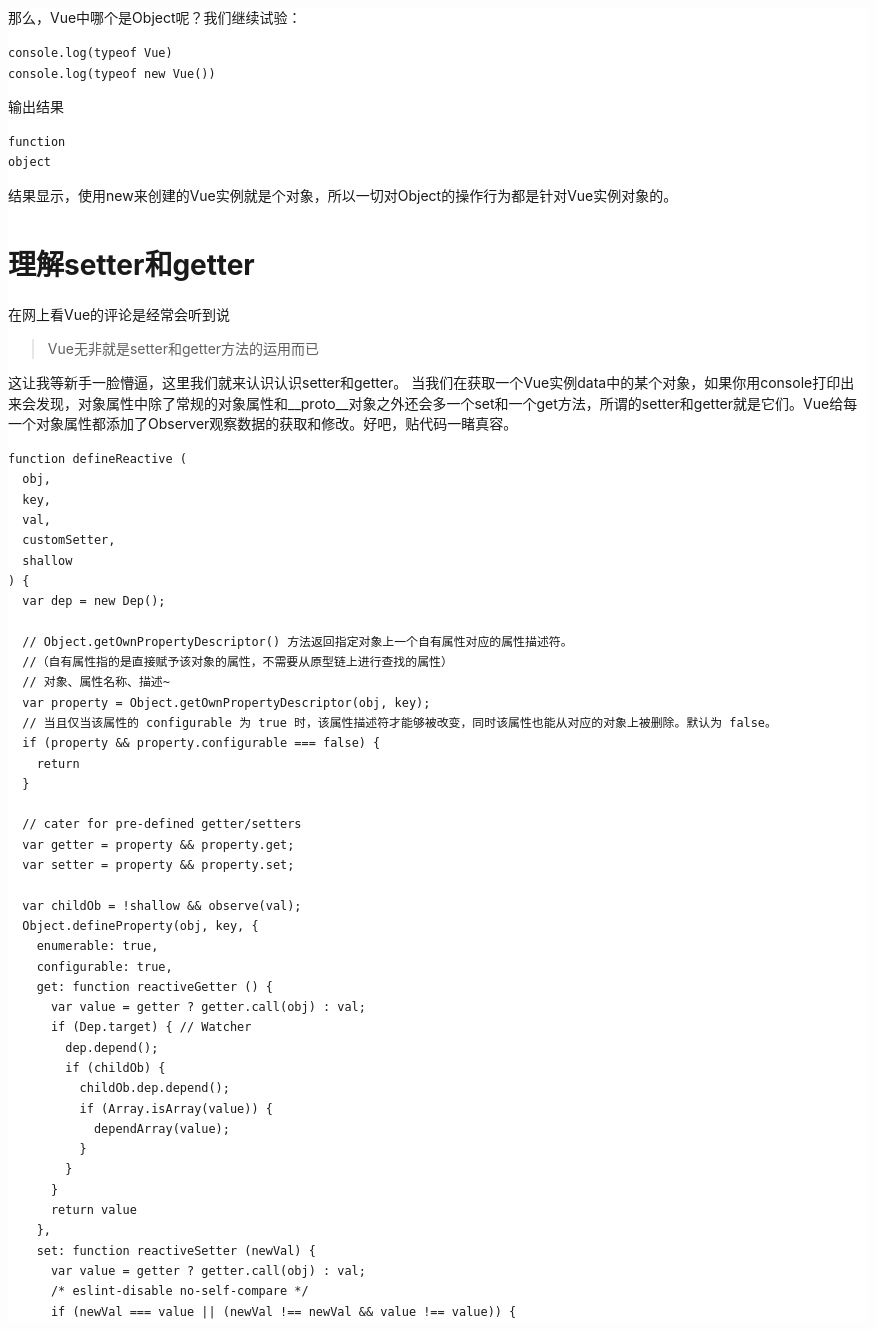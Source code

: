 那么，Vue中哪个是Object呢？我们继续试验：
```
console.log(typeof Vue)
console.log(typeof new Vue())
```
输出结果
```
function
object
```
结果显示，使用new来创建的Vue实例就是个对象，所以一切对Object的操作行为都是针对Vue实例对象的。

# 理解setter和getter
在网上看Vue的评论是经常会听到说

> Vue无非就是setter和getter方法的运用而已

这让我等新手一脸懵逼，这里我们就来认识认识setter和getter。
当我们在获取一个Vue实例data中的某个对象，如果你用console打印出来会发现，对象属性中除了常规的对象属性和__proto__对象之外还会多一个set和一个get方法，所谓的setter和getter就是它们。Vue给每一个对象属性都添加了Observer观察数据的获取和修改。好吧，贴代码一睹真容。
```
function defineReactive (
  obj,
  key,
  val,
  customSetter,
  shallow
) {
  var dep = new Dep();

  // Object.getOwnPropertyDescriptor() 方法返回指定对象上一个自有属性对应的属性描述符。
  //（自有属性指的是直接赋予该对象的属性，不需要从原型链上进行查找的属性）
  // 对象、属性名称、描述~
  var property = Object.getOwnPropertyDescriptor(obj, key);
  // 当且仅当该属性的 configurable 为 true 时，该属性描述符才能够被改变，同时该属性也能从对应的对象上被删除。默认为 false。
  if (property && property.configurable === false) {
    return
  }

  // cater for pre-defined getter/setters
  var getter = property && property.get;
  var setter = property && property.set;

  var childOb = !shallow && observe(val);
  Object.defineProperty(obj, key, {
    enumerable: true,
    configurable: true,
    get: function reactiveGetter () {
      var value = getter ? getter.call(obj) : val;
      if (Dep.target) { // Watcher
        dep.depend();
        if (childOb) {
          childOb.dep.depend();
          if (Array.isArray(value)) {
            dependArray(value);
          }
        }
      }
      return value
    },
    set: function reactiveSetter (newVal) {
      var value = getter ? getter.call(obj) : val;
      /* eslint-disable no-self-compare */
      if (newVal === value || (newVal !== newVal && value !== value)) {
```